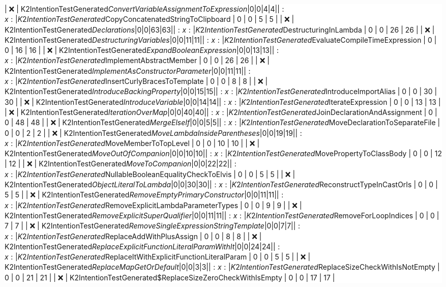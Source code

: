  | :x: | K2IntentionTestGenerated$ConvertVariableAssignmentToExpression | 0 | 0 | 4 | 4 | 
 | :x: | K2IntentionTestGenerated$CopyConcatenatedStringToClipboard | 0 | 0 | 5 | 5 | 
 | :x: | K2IntentionTestGenerated$Declarations | 0 | 0 | 63 | 63 | 
 | :x: | K2IntentionTestGenerated$DestructuringInLambda | 0 | 0 | 26 | 26 | 
 | :x: | K2IntentionTestGenerated$DestructuringVariables | 0 | 0 | 11 | 11 | 
 | :x: | K2IntentionTestGenerated$EvaluateCompileTimeExpression | 0 | 0 | 16 | 16 | 
 | :x: | K2IntentionTestGenerated$ExpandBooleanExpression | 0 | 0 | 13 | 13 | 
 | :x: | K2IntentionTestGenerated$ImplementAbstractMember | 0 | 0 | 26 | 26 | 
 | :x: | K2IntentionTestGenerated$ImplementAsConstructorParameter | 0 | 0 | 11 | 11 | 
 | :x: | K2IntentionTestGenerated$InsertCurlyBracesToTemplate | 0 | 0 | 8 | 8 | 
 | :x: | K2IntentionTestGenerated$IntroduceBackingProperty | 0 | 0 | 15 | 15 | 
 | :x: | K2IntentionTestGenerated$IntroduceImportAlias | 0 | 0 | 30 | 30 | 
 | :x: | K2IntentionTestGenerated$IntroduceVariable | 0 | 0 | 14 | 14 | 
 | :x: | K2IntentionTestGenerated$IterateExpression | 0 | 0 | 13 | 13 | 
 | :x: | K2IntentionTestGenerated$IterationOverMap | 0 | 0 | 40 | 40 | 
 | :x: | K2IntentionTestGenerated$JoinDeclarationAndAssignment | 0 | 0 | 48 | 48 | 
 | :x: | K2IntentionTestGenerated$MergeElseIf | 0 | 0 | 5 | 5 | 
 | :x: | K2IntentionTestGenerated$MoveDeclarationToSeparateFile | 0 | 0 | 2 | 2 | 
 | :x: | K2IntentionTestGenerated$MoveLambdaInsideParentheses | 0 | 0 | 19 | 19 | 
 | :x: | K2IntentionTestGenerated$MoveMemberToTopLevel | 0 | 0 | 10 | 10 | 
 | :x: | K2IntentionTestGenerated$MoveOutOfCompanion | 0 | 0 | 10 | 10 | 
 | :x: | K2IntentionTestGenerated$MovePropertyToClassBody | 0 | 0 | 12 | 12 | 
 | :x: | K2IntentionTestGenerated$MoveToCompanion | 0 | 0 | 22 | 22 | 
 | :x: | K2IntentionTestGenerated$NullableBooleanEqualityCheckToElvis | 0 | 0 | 5 | 5 | 
 | :x: | K2IntentionTestGenerated$ObjectLiteralToLambda | 0 | 0 | 30 | 30 | 
 | :x: | K2IntentionTestGenerated$ReconstructTypeInCastOrIs | 0 | 0 | 5 | 5 | 
 | :x: | K2IntentionTestGenerated$RemoveEmptyPrimaryConstructor | 0 | 0 | 11 | 11 | 
 | :x: | K2IntentionTestGenerated$RemoveExplicitLambdaParameterTypes | 0 | 0 | 9 | 9 | 
 | :x: | K2IntentionTestGenerated$RemoveExplicitSuperQualifier | 0 | 0 | 11 | 11 | 
 | :x: | K2IntentionTestGenerated$RemoveForLoopIndices | 0 | 0 | 7 | 7 | 
 | :x: | K2IntentionTestGenerated$RemoveSingleExpressionStringTemplate | 0 | 0 | 7 | 7 | 
 | :x: | K2IntentionTestGenerated$ReplaceAddWithPlusAssign | 0 | 0 | 8 | 8 | 
 | :x: | K2IntentionTestGenerated$ReplaceExplicitFunctionLiteralParamWithIt | 0 | 0 | 24 | 24 | 
 | :x: | K2IntentionTestGenerated$ReplaceItWithExplicitFunctionLiteralParam | 0 | 0 | 5 | 5 | 
 | :x: | K2IntentionTestGenerated$ReplaceMapGetOrDefault | 0 | 0 | 3 | 3 | 
 | :x: | K2IntentionTestGenerated$ReplaceSizeCheckWithIsNotEmpty | 0 | 0 | 21 | 21 | 
 | :x: | K2IntentionTestGenerated$ReplaceSizeZeroCheckWithIsEmpty | 0 | 0 | 17 | 17 | 
